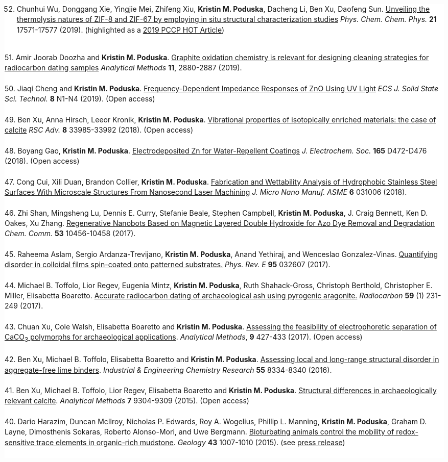 52. Chunhui Wu,  Donggang Xie, Yingjie Mei,  Zhifeng Xiu,  <b>Kristin M. Poduska</B>,  Dacheng Li,  Ben Xu,  Daofeng Sun. <a href="http://dx.doi.org/10.1039/C9CP02582K">Unveiling the thermolysis natures of ZIF-8 and ZIF-67 by employing in situ structural characterization studies</a> <i>Phys. Chem. Chem. Phys.</i> <b>21</b> 17571-17577 (2019). (highlighted as a <a href="https://pubs.rsc.org/en/journals/articlecollectionlanding?sercode=cp&themeid=82edaade-4192-47df-9db1-8043135f9b70">2019 PCCP HOT Article</a>)<br>
<br>
51. Amir Joorab Doozha and <b>Kristin M. Poduska</B>. <a href="http://dx.doi.org/10.1039/C9AY00046A">Graphite oxidation chemistry is relevant for designing cleaning strategies for radiocarbon dating samples</a> <i>Analytical Methods</i> <b>11</b>, 2880-2887 (2019).<br>
<br>
50. Jiaqi Cheng and <b>Kristin M. Poduska</B>. <a href="http://dx.doi.org/10.1149/2.0041901jss">Frequency-Dependent Impedance Responses of ZnO Using UV Light</a> <i>ECS J. Solid State Sci. Technol.</i> <b>8</b> N1-N4 (2019). (Open access) <br>
<br>
49.  Ben Xu, Anna Hirsch, Leeor Kronik, <b>Kristin M. Poduska</B>. <a href="http://dx.doi.org/10.1039/C8RA06608F">Vibrational properties of isotopically enriched materials: the case of calcite</a> <i>RSC Adv.</i> <b>8</b> 33985-33992 (2018).  (Open access)<br>
<br>
48.  Boyang Gao, <b>Kristin M. Poduska</B>. <a href="http://dx.doi.org/10.1149/2.1141810jes">Electrodeposited Zn for Water-Repellent Coatings</a> <i>J. Electrochem. Soc.</i> <b>165</b> D472-D476 (2018).  (Open access)<br>
<br>
47.  Cong Cui, Xili Duan, Brandon Collier, <b>Kristin M. Poduska</B>. <a href="http://dx.doi.org/10.1115/1.4040469">Fabrication and Wettability Analysis of Hydrophobic Stainless Steel Surfaces With Microscale Structures From Nanosecond Laser Machining</a> <i>J. Micro Nano Manuf. ASME</i> <b>6</b> 031006 (2018).<br>
<br>
46.  Zhi Shan, Mingsheng Lu, Dennis E. Curry, Stefanie Beale, Stephen Campbell, <b>Kristin M. Poduska</B>, J. Craig Bennett, Ken D. Oakes, Xu Zhang. <a href="http://dx.doi.org/10.1039/C7CC05081J">Regenerative Nanobots Based on Magnetic Layered Double Hydroxide for Azo Dye Removal and Degradation</a> <i>Chem. Comm.</i> <b>53</b> 10456-10458 (2017).<br>
<br>
45.  Raheema Aslam, Sergio Ardanza-Trevijano, <b>Kristin M. Poduska</B>, Anand Yethiraj, and Wenceslao Gonzalez-Vinas. <a href="http://dx.doi.org/10.1103/PhysRevE.95.032607">Quantifying disorder in colloidal films spin-coated onto patterned substrates.</a> <i>Phys. Rev. E</i> <b>95</b> 032607 (2017).<br>
<br>
44. Michael B. Toffolo, Lior Regev,  Eugenia Mintz, <b>Kristin M. Poduska</B>, Ruth Shahack-Gross, Christoph Berthold, Christopher E. Miller, Elisabetta Boaretto. <a href="http://dx.doi.org/10.1017/RDC.2017.7">Accurate radiocarbon dating of archaeological ash using pyrogenic aragonite.</a> <i>Radiocarbon</i> <b>59</b> (1) 231-249 (2017).<br>
<br>
43. Chuan Xu, Cole Walsh, Elisabetta Boaretto and <b>Kristin M. Poduska</B>. <a href="http://dx.doi.org/10.1039/C6AY03186B">Assessing the feasibility of electrophoretic separation of CaCO<sub>3</sub> polymorphs for archaeological applications</a>. <i>Analytical Methods</i>, <b>9</b> 427-433 (2017). (Open access) <br>
<br>
42. Ben Xu, Michael B. Toffolo, Elisabetta Boaretto and <b>Kristin M. Poduska</B>. <a href="http://dx.doi.org/10.1021/acs.iecr.6b01785">Assessing local and long-range structural disorder in aggregate-free lime binders</a>. <i>Industrial & Engineering Chemistry Research</i> <b>55</b> 8334-8340 (2016).<br>
<br>
41. Ben Xu, Michael B. Toffolo, Lior Regev, Elisabetta Boaretto and <b>Kristin M. Poduska</B>. <a href="http://dx.doi.org/10.1039/C5AY01942G">Structural differences in archaeologically relevant calcite</a>. <i>Analytical Methods</i> <b>7</b> 9304-9309 (2015). (Open access)<br>
<br>
40. Dario Harazim, Duncan McIlroy, Nicholas P. Edwards, Roy A. Wogelius, Phillip L. Manning, <b>Kristin M. Poduska</B>, Graham D. Layne, Dimosthenis Sokaras, Roberto Alonso-Mori, and Uwe Bergmann. <a href="http://dx.doi.org/doi:10.1130/G37025.1">Bioturbating animals control the mobility of redox-sensitive trace elements in organic-rich mudstone</a>. <i>Geology</i> <b>43</b> 1007-1010  (2015).  (see <a href="http://phys.org/news/2015-10-x-ray-reveals-burrowing-sea-creatures.html">press release</a>)<br>
<br>